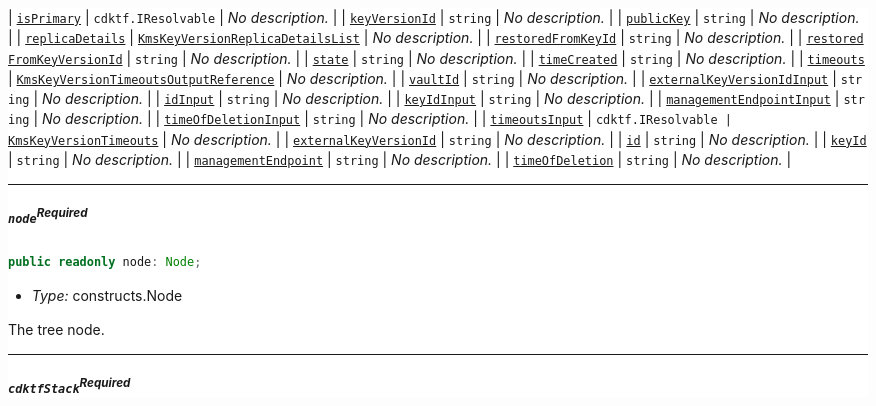 | <code><a href="#rhizo-co-terraform-provider-oci.kmsKeyVersion.KmsKeyVersion.property.isPrimary">isPrimary</a></code> | <code>cdktf.IResolvable</code> | *No description.* |
| <code><a href="#rhizo-co-terraform-provider-oci.kmsKeyVersion.KmsKeyVersion.property.keyVersionId">keyVersionId</a></code> | <code>string</code> | *No description.* |
| <code><a href="#rhizo-co-terraform-provider-oci.kmsKeyVersion.KmsKeyVersion.property.publicKey">publicKey</a></code> | <code>string</code> | *No description.* |
| <code><a href="#rhizo-co-terraform-provider-oci.kmsKeyVersion.KmsKeyVersion.property.replicaDetails">replicaDetails</a></code> | <code><a href="#rhizo-co-terraform-provider-oci.kmsKeyVersion.KmsKeyVersionReplicaDetailsList">KmsKeyVersionReplicaDetailsList</a></code> | *No description.* |
| <code><a href="#rhizo-co-terraform-provider-oci.kmsKeyVersion.KmsKeyVersion.property.restoredFromKeyId">restoredFromKeyId</a></code> | <code>string</code> | *No description.* |
| <code><a href="#rhizo-co-terraform-provider-oci.kmsKeyVersion.KmsKeyVersion.property.restoredFromKeyVersionId">restoredFromKeyVersionId</a></code> | <code>string</code> | *No description.* |
| <code><a href="#rhizo-co-terraform-provider-oci.kmsKeyVersion.KmsKeyVersion.property.state">state</a></code> | <code>string</code> | *No description.* |
| <code><a href="#rhizo-co-terraform-provider-oci.kmsKeyVersion.KmsKeyVersion.property.timeCreated">timeCreated</a></code> | <code>string</code> | *No description.* |
| <code><a href="#rhizo-co-terraform-provider-oci.kmsKeyVersion.KmsKeyVersion.property.timeouts">timeouts</a></code> | <code><a href="#rhizo-co-terraform-provider-oci.kmsKeyVersion.KmsKeyVersionTimeoutsOutputReference">KmsKeyVersionTimeoutsOutputReference</a></code> | *No description.* |
| <code><a href="#rhizo-co-terraform-provider-oci.kmsKeyVersion.KmsKeyVersion.property.vaultId">vaultId</a></code> | <code>string</code> | *No description.* |
| <code><a href="#rhizo-co-terraform-provider-oci.kmsKeyVersion.KmsKeyVersion.property.externalKeyVersionIdInput">externalKeyVersionIdInput</a></code> | <code>string</code> | *No description.* |
| <code><a href="#rhizo-co-terraform-provider-oci.kmsKeyVersion.KmsKeyVersion.property.idInput">idInput</a></code> | <code>string</code> | *No description.* |
| <code><a href="#rhizo-co-terraform-provider-oci.kmsKeyVersion.KmsKeyVersion.property.keyIdInput">keyIdInput</a></code> | <code>string</code> | *No description.* |
| <code><a href="#rhizo-co-terraform-provider-oci.kmsKeyVersion.KmsKeyVersion.property.managementEndpointInput">managementEndpointInput</a></code> | <code>string</code> | *No description.* |
| <code><a href="#rhizo-co-terraform-provider-oci.kmsKeyVersion.KmsKeyVersion.property.timeOfDeletionInput">timeOfDeletionInput</a></code> | <code>string</code> | *No description.* |
| <code><a href="#rhizo-co-terraform-provider-oci.kmsKeyVersion.KmsKeyVersion.property.timeoutsInput">timeoutsInput</a></code> | <code>cdktf.IResolvable \| <a href="#rhizo-co-terraform-provider-oci.kmsKeyVersion.KmsKeyVersionTimeouts">KmsKeyVersionTimeouts</a></code> | *No description.* |
| <code><a href="#rhizo-co-terraform-provider-oci.kmsKeyVersion.KmsKeyVersion.property.externalKeyVersionId">externalKeyVersionId</a></code> | <code>string</code> | *No description.* |
| <code><a href="#rhizo-co-terraform-provider-oci.kmsKeyVersion.KmsKeyVersion.property.id">id</a></code> | <code>string</code> | *No description.* |
| <code><a href="#rhizo-co-terraform-provider-oci.kmsKeyVersion.KmsKeyVersion.property.keyId">keyId</a></code> | <code>string</code> | *No description.* |
| <code><a href="#rhizo-co-terraform-provider-oci.kmsKeyVersion.KmsKeyVersion.property.managementEndpoint">managementEndpoint</a></code> | <code>string</code> | *No description.* |
| <code><a href="#rhizo-co-terraform-provider-oci.kmsKeyVersion.KmsKeyVersion.property.timeOfDeletion">timeOfDeletion</a></code> | <code>string</code> | *No description.* |

---

##### `node`<sup>Required</sup> <a name="node" id="rhizo-co-terraform-provider-oci.kmsKeyVersion.KmsKeyVersion.property.node"></a>

```typescript
public readonly node: Node;
```

- *Type:* constructs.Node

The tree node.

---

##### `cdktfStack`<sup>Required</sup> <a name="cdktfStack" id="rhizo-co-terraform-provider-oci.kmsKeyVersion.KmsKeyVersion.property.cdktfStack"></a>
